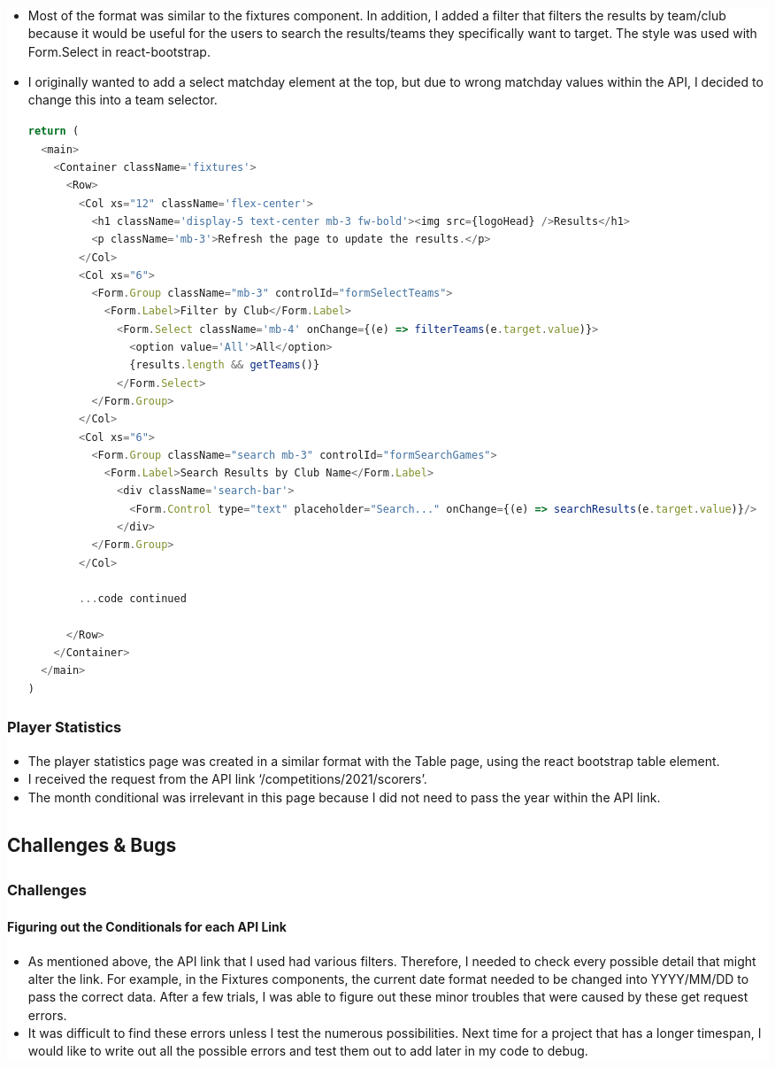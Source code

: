 - Most of the format was similar to the fixtures component. In addition, I added a filter that filters the results by team/club because it would be useful for the users to search the results/teams they specifically want to target. The style was used with Form.Select in react-bootstrap.
- I originally wanted to add a select matchday element at the top, but due to wrong matchday values within the API, I decided to change this into a team selector.

  ```js
  return (
    <main>
      <Container className='fixtures'>
        <Row>
          <Col xs="12" className='flex-center'>
            <h1 className='display-5 text-center mb-3 fw-bold'><img src={logoHead} />Results</h1>
            <p className='mb-3'>Refresh the page to update the results.</p>
          </Col>
          <Col xs="6">
            <Form.Group className="mb-3" controlId="formSelectTeams">
              <Form.Label>Filter by Club</Form.Label>
                <Form.Select className='mb-4' onChange={(e) => filterTeams(e.target.value)}>
                  <option value='All'>All</option>
                  {results.length && getTeams()}
                </Form.Select>
            </Form.Group>
          </Col>
          <Col xs="6">
            <Form.Group className="search mb-3" controlId="formSearchGames">
              <Form.Label>Search Results by Club Name</Form.Label>
                <div className='search-bar'>
                  <Form.Control type="text" placeholder="Search..." onChange={(e) => searchResults(e.target.value)}/>
                </div>
            </Form.Group>
          </Col>

          ...code continued

        </Row>
      </Container>
    </main>
  )
  ```

### Player Statistics
- The player statistics page was created in a similar format with the Table page, using the react bootstrap table element.
- I received the request from the API link ‘/competitions/2021/scorers’.
- The month conditional was irrelevant in this page because I did not need to pass the year within the API link.

## Challenges & Bugs
### Challenges
#### Figuring out the Conditionals for each API Link
- As mentioned above, the API link that I used had various filters. Therefore, I needed to check every possible detail that might alter the link. For example, in the Fixtures components, the current date format needed to be changed into YYYY/MM/DD to pass the correct data. After a few trials, I was able to figure out these minor troubles that were caused by these get request errors.
- It was difficult to find these errors unless I test the numerous possibilities. Next time for a project that has a longer timespan, I would like to write out all the possible errors and test them out to add later in my code to debug.

